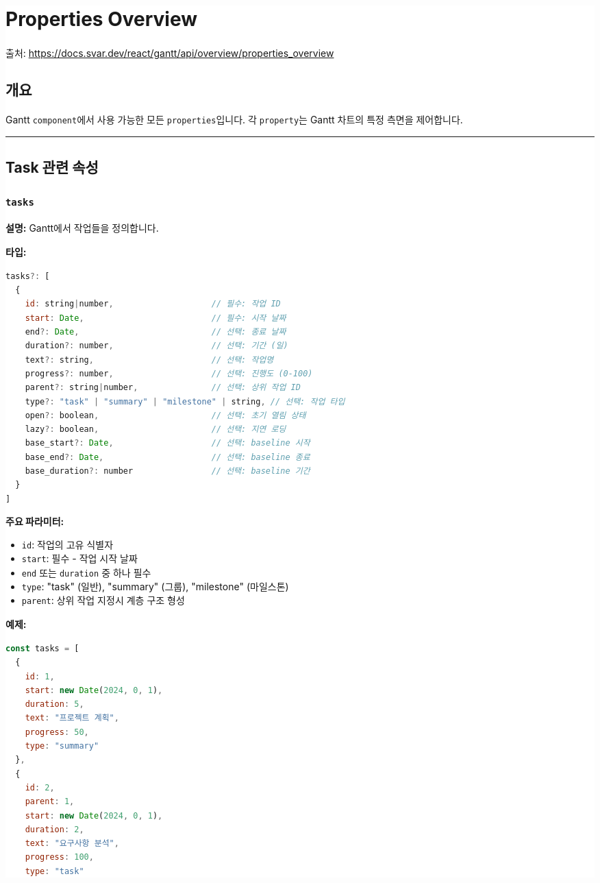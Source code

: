 
# Properties Overview

출처: https://docs.svar.dev/react/gantt/api/overview/properties_overview

## 개요

Gantt `component`에서 사용 가능한 모든 `properties`입니다. 각 `property`는 Gantt 차트의 특정 측면을 제어합니다.

---

## Task 관련 속성

### `tasks`

**설명:** Gantt에서 작업들을 정의합니다.

**타입:**
```javascript
tasks?: [
  {
    id: string|number,                    // 필수: 작업 ID
    start: Date,                          // 필수: 시작 날짜
    end?: Date,                           // 선택: 종료 날짜
    duration?: number,                    // 선택: 기간 (일)
    text?: string,                        // 선택: 작업명
    progress?: number,                    // 선택: 진행도 (0-100)
    parent?: string|number,               // 선택: 상위 작업 ID
    type?: "task" | "summary" | "milestone" | string, // 선택: 작업 타입
    open?: boolean,                       // 선택: 초기 열림 상태
    lazy?: boolean,                       // 선택: 지연 로딩
    base_start?: Date,                    // 선택: baseline 시작
    base_end?: Date,                      // 선택: baseline 종료
    base_duration?: number                // 선택: baseline 기간
  }
]
```

**주요 파라미터:**
- `id`: 작업의 고유 식별자
- `start`: 필수 - 작업 시작 날짜
- `end` 또는 `duration` 중 하나 필수
- `type`: "task" (일반), "summary" (그룹), "milestone" (마일스톤)
- `parent`: 상위 작업 지정시 계층 구조 형성

**예제:**
```javascript
const tasks = [
  {
    id: 1,
    start: new Date(2024, 0, 1),
    duration: 5,
    text: "프로젝트 계획",
    progress: 50,
    type: "summary"
  },
  {
    id: 2,
    parent: 1,
    start: new Date(2024, 0, 1),
    duration: 2,
    text: "요구사항 분석",
    progress: 100,
    type: "task"
```